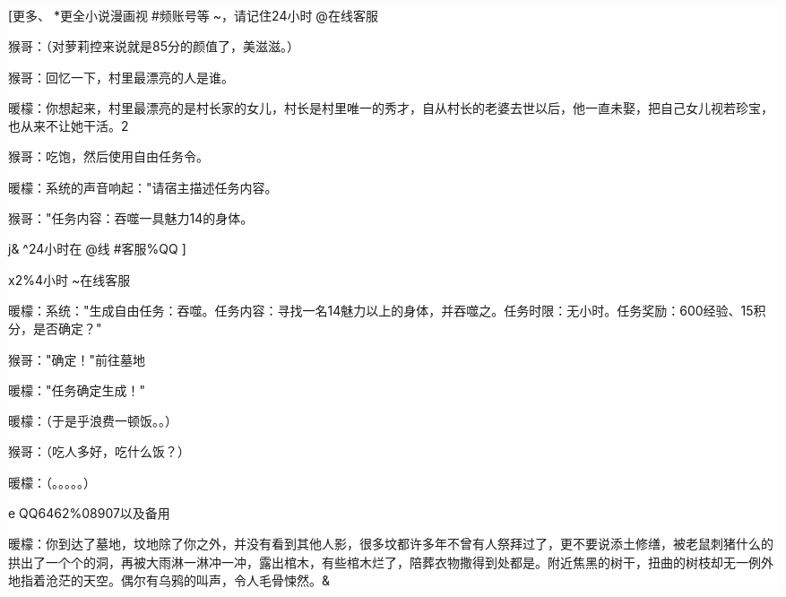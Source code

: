

 [更多、 *更全小说漫画视 #频账号等 ~，请记住24小时 @在线客服



猴哥：（对萝莉控来说就是85分的颜值了，美滋滋。）





猴哥：回忆一下，村里最漂亮的人是谁。





暖檬：你想起来，村里最漂亮的是村长家的女儿，村长是村里唯一的秀才，自从村长的老婆去世以后，他一直未娶，把自己女儿视若珍宝，也从来不让她干活。2



猴哥：吃饱，然后使用自由任务令。





暖檬：系统的声音响起："请宿主描述任务内容。



猴哥："任务内容：吞噬一具魅力14的身体。

j& ^24小时在 @线 #客服%QQ ]



x2%4小时 ~在线客服



暖檬：系统："生成自由任务：吞噬。任务内容：寻找一名14魅力以上的身体，并吞噬之。任务时限：无小时。任务奖励：600经验、15积分，是否确定？"





猴哥："确定！"前往墓地





暖檬："任务确定生成！"





暖檬：（于是乎浪费一顿饭。。）





猴哥：（吃人多好，吃什么饭？）



暖檬：（。。。。。）

e QQ6462%08907以及备用



暖檬：你到达了墓地，坟地除了你之外，并没有看到其他人影，很多坟都许多年不曾有人祭拜过了，更不要说添土修缮，被老鼠刺猪什么的拱出了一个个的洞，再被大雨淋一淋冲一冲，露出棺木，有些棺木烂了，陪葬衣物撒得到处都是。附近焦黑的树干，扭曲的树枝却无一例外地指着沧茫的天空。偶尔有乌鸦的叫声，令人毛骨悚然。&
